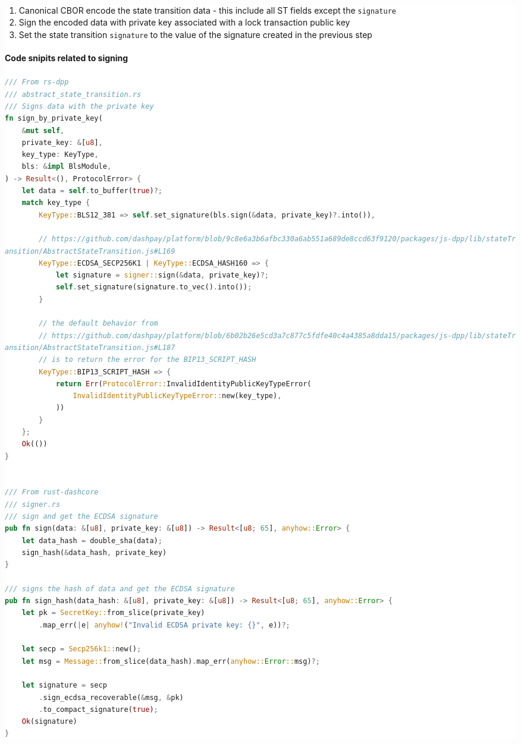 1. Canonical CBOR encode the state transition data - this include all ST fields except the `signature`
2. Sign the encoded data with private key associated with a lock transaction public key
3. Set the state transition `signature` to the value of the signature created in the previous step

#### Code snipits related to signing

```rust
/// From rs-dpp
/// abstract_state_transition.rs
/// Signs data with the private key
fn sign_by_private_key(
    &mut self,
    private_key: &[u8],
    key_type: KeyType,
    bls: &impl BlsModule,
) -> Result<(), ProtocolError> {
    let data = self.to_buffer(true)?;
    match key_type {
        KeyType::BLS12_381 => self.set_signature(bls.sign(&data, private_key)?.into()),

        // https://github.com/dashpay/platform/blob/9c8e6a3b6afbc330a6ab551a689de8ccd63f9120/packages/js-dpp/lib/stateTransition/AbstractStateTransition.js#L169
        KeyType::ECDSA_SECP256K1 | KeyType::ECDSA_HASH160 => {
            let signature = signer::sign(&data, private_key)?;
            self.set_signature(signature.to_vec().into());
        }

        // the default behavior from
        // https://github.com/dashpay/platform/blob/6b02b26e5cd3a7c877c5fdfe40c4a4385a8dda15/packages/js-dpp/lib/stateTransition/AbstractStateTransition.js#L187
        // is to return the error for the BIP13_SCRIPT_HASH
        KeyType::BIP13_SCRIPT_HASH => {
            return Err(ProtocolError::InvalidIdentityPublicKeyTypeError(
                InvalidIdentityPublicKeyTypeError::new(key_type),
            ))
        }
    };
    Ok(())
}


/// From rust-dashcore
/// signer.rs
/// sign and get the ECDSA signature
pub fn sign(data: &[u8], private_key: &[u8]) -> Result<[u8; 65], anyhow::Error> {
    let data_hash = double_sha(data);
    sign_hash(&data_hash, private_key)
}

/// signs the hash of data and get the ECDSA signature
pub fn sign_hash(data_hash: &[u8], private_key: &[u8]) -> Result<[u8; 65], anyhow::Error> {
    let pk = SecretKey::from_slice(private_key)
        .map_err(|e| anyhow!("Invalid ECDSA private key: {}", e))?;

    let secp = Secp256k1::new();
    let msg = Message::from_slice(data_hash).map_err(anyhow::Error::msg)?;

    let signature = secp
        .sign_ecdsa_recoverable(&msg, &pk)
        .to_compact_signature(true);
    Ok(signature)
}
```
